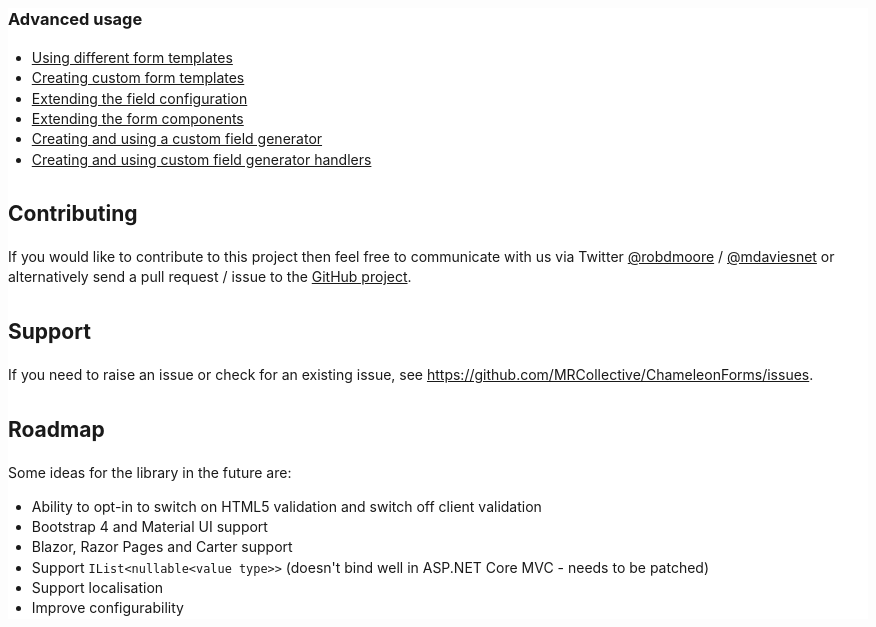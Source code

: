 ### Advanced usage
* [Using different form templates](form-templates.md)
* [Creating custom form templates](custom-template.md)
* [Extending the field configuration](extending-field-configuration.md)
* [Extending the form components](extending-form-components.md)
* [Creating and using a custom field generator](custom-field-generator.md)
* [Creating and using custom field generator handlers](custom-field-generator-handlers.md)

## Contributing
If you would like to contribute to this project then feel free to communicate with us via Twitter [@robdmoore](http://twitter.com/robdmoore) / [@mdaviesnet](http://twitter.com/mdaviesnet) or alternatively send a pull request / issue to the [GitHub project](https://github.com/MRCollective/ChameleonForms/).

## Support
If you need to raise an issue or check for an existing issue, see <https://github.com/MRCollective/ChameleonForms/issues>.

## Roadmap

Some ideas for the library in the future are:

* Ability to opt-in to switch on HTML5 validation and switch off client validation
* Bootstrap 4 and Material UI support
* Blazor, Razor Pages and Carter support
* Support `IList<nullable<value type>>` (doesn't bind well in ASP.NET Core MVC - needs to be patched)
* Support localisation
* Improve configurability
